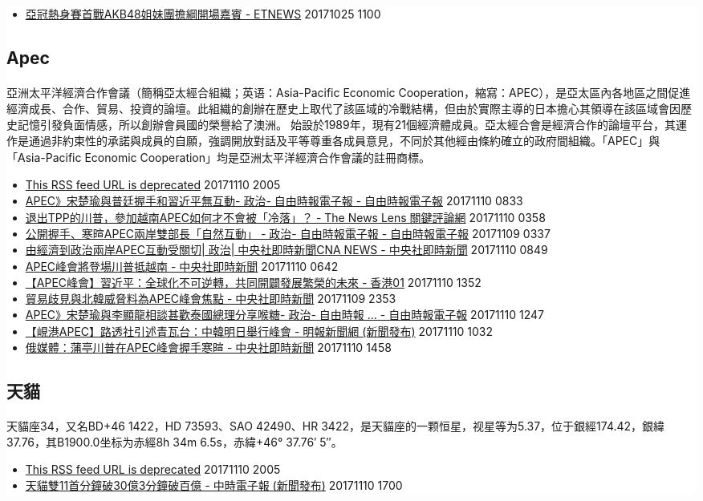 - [亞冠熱身賽首戰AKB48姐妹團擔綱開場嘉賓 - ETNEWS](https://sports.ettoday.net/news/1038679?t=%E4%BA%9E%E5%86%A0%E7%86%B1%E8%BA%AB%E8%B3%BD%E9%A6%96%E6%88%B0%E3%80%80AKB48%E5%A7%90%E5%A6%B9%E5%9C%98%E6%93%94%E7%B6%B1%E9%96%8B%E5%A0%B4%E5%98%89%E8%B3%93 "亞冠熱身賽首戰AKB48姐妹團擔綱開場嘉賓 - ETNEWS") 20171025 1100

## Apec

亞洲太平洋經濟合作會議（簡稱亞太經合組織；英语：Asia-Pacific Economic Cooperation，縮寫：APEC），是亞太區內各地區之間促進經濟成長、合作、貿易、投資的論壇。此組織的創辦在歷史上取代了該區域的冷戰結構，但由於實際主導的日本擔心其領導在該區域會因歷史記憶引發負面情感，所以創辦會員國的榮譽給了澳洲。
始設於1989年，現有21個經濟體成員。亞太經合會是經濟合作的論壇平台，其運作是通過非約束性的承諾與成員的自願，強調開放對話及平等尊重各成員意見，不同於其他經由條約確立的政府間組織。「APEC」與「Asia-Pacific Economic Cooperation」均是亞洲太平洋經濟合作會議的註冊商標。
- [This RSS feed URL is deprecated](0 "This RSS feed URL is deprecated") 20171110 2005
- [APEC》宋楚瑜與普廷握手和習近平無互動- 政治- 自由時報電子報 - 自由時報電子報](http://m.ltn.com.tw/news/politics/breakingnews/2249629 "APEC》宋楚瑜與普廷握手和習近平無互動- 政治- 自由時報電子報 - 自由時報電子報") 20171110 0833
- [退出TPP的川普，參加越南APEC如何才不會被「冷落」？ - The News Lens 關鍵評論網](https://www.thenewslens.com/article/83082 "退出TPP的川普，參加越南APEC如何才不會被「冷落」？ - The News Lens 關鍵評論網") 20171110 0358
- [公開握手、寒暄APEC兩岸雙部長「自然互動」 - 政治- 自由時報電子報 - 自由時報電子報](http://news.ltn.com.tw/news/politics/breakingnews/2248089 "公開握手、寒暄APEC兩岸雙部長「自然互動」 - 政治- 自由時報電子報 - 自由時報電子報") 20171109 0337
- [由經濟到政治兩岸APEC互動受關切| 政治| 中央社即時新聞CNA NEWS - 中央社即時新聞](http://www.cna.com.tw/news/aipl/201711100234-1.aspx "由經濟到政治兩岸APEC互動受關切| 政治| 中央社即時新聞CNA NEWS - 中央社即時新聞") 20171110 0849
- [APEC峰會將登場川普抵越南 - 中央社即時新聞](http://www.cna.com.tw/news/firstnews/201711100167-1.aspx "APEC峰會將登場川普抵越南 - 中央社即時新聞") 20171110 0642
- [【APEC峰會】習近平：全球化不可逆轉，共同開闢發展繁榮的未來 - 香港01](https://www.hk01.com/%E5%85%A9%E5%B2%B8/132601/-APEC%E5%B3%B0%E6%9C%83-%E7%BF%92%E8%BF%91%E5%B9%B3-%E5%85%A8%E7%90%83%E5%8C%96%E4%B8%8D%E5%8F%AF%E9%80%86%E8%BD%89-%E5%85%B1%E5%90%8C%E9%96%8B%E9%97%A2%E7%99%BC%E5%B1%95%E7%B9%81%E6%A6%AE%E7%9A%84%E6%9C%AA%E4%BE%86 "【APEC峰會】習近平：全球化不可逆轉，共同開闢發展繁榮的未來 - 香港01") 20171110 1352
- [貿易歧見與北韓威脅料為APEC峰會焦點 - 中央社即時新聞](http://www.cna.com.tw/news/firstnews/201711090462-1.aspx "貿易歧見與北韓威脅料為APEC峰會焦點 - 中央社即時新聞") 20171109 2353
- [APEC》宋楚瑜與李顯龍相談甚歡泰國總理分享喉糖- 政治- 自由時報 ... - 自由時報電子報](http://news.ltn.com.tw/news/politics/breakingnews/2250035 "APEC》宋楚瑜與李顯龍相談甚歡泰國總理分享喉糖- 政治- 自由時報 ... - 自由時報電子報") 20171110 1247
- [【峴港APEC】路透社引述青瓦台：中韓明日舉行峰會 - 明報新聞網 (新聞發布)](https://news.mingpao.com/ins/instantnews/web_tc/article/20171110/s00005/1510309513818 "【峴港APEC】路透社引述青瓦台：中韓明日舉行峰會 - 明報新聞網 (新聞發布)") 20171110 1032
- [俄媒體：蒲亭川普在APEC峰會握手寒暄 - 中央社即時新聞](http://www.cna.com.tw/news/aopl/201711100397-1.aspx "俄媒體：蒲亭川普在APEC峰會握手寒暄 - 中央社即時新聞") 20171110 1458

## 天貓

天貓座34，又名BD+46 1422，HD 73593、SAO 42490、HR 3422，是天貓座的一颗恒星，视星等为5.37，位于銀經174.42，銀緯37.76，其B1900.0坐标为赤經8h 34m 6.5s，赤緯+46° 37.76′ 5″。
- [This RSS feed URL is deprecated](0 "This RSS feed URL is deprecated") 20171110 2005
- [天貓雙11首分鐘破30億3分鐘破百億 - 中時電子報 (新聞發布)](http://www.chinatimes.com/realtimenews/20171111000016-260409 "天貓雙11首分鐘破30億3分鐘破百億 - 中時電子報 (新聞發布)") 20171110 1700
